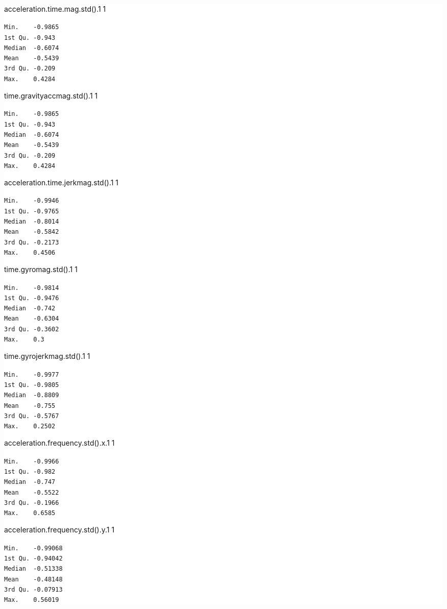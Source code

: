  acceleration.time.mag.std().1         	1	
		
	Min.   	-0.9865
	1st Qu.	-0.943
	Median 	-0.6074
	Mean   	-0.5439
	3rd Qu.	-0.209
	Max.   	0.4284
		
 time.gravityaccmag.std().1            	1	
		
	Min.   	-0.9865
	1st Qu.	-0.943
	Median 	-0.6074
	Mean   	-0.5439
	3rd Qu.	-0.209
	Max.   	0.4284
		
 acceleration.time.jerkmag.std().1     	1	
		
	Min.   	-0.9946
	1st Qu.	-0.9765
	Median 	-0.8014
	Mean   	-0.5842
	3rd Qu.	-0.2173
	Max.   	0.4506
		
 time.gyromag.std().1                  	1	
		
	Min.   	-0.9814
	1st Qu.	-0.9476
	Median 	-0.742
	Mean   	-0.6304
	3rd Qu.	-0.3602
	Max.   	0.3
		
 time.gyrojerkmag.std().1              	1	
		
	Min.   	-0.9977
	1st Qu.	-0.9805
	Median 	-0.8809
	Mean   	-0.755
	3rd Qu.	-0.5767
	Max.   	0.2502
		
 acceleration.frequency.std().x.1      	1	
		
	Min.   	-0.9966
	1st Qu.	-0.982
	Median 	-0.747
	Mean   	-0.5522
	3rd Qu.	-0.1966
	Max.   	0.6585
		
 acceleration.frequency.std().y.1      	1	
		
	Min.   	-0.99068
	1st Qu.	-0.94042
	Median 	-0.51338
	Mean   	-0.48148
	3rd Qu.	-0.07913
	Max.   	0.56019
		